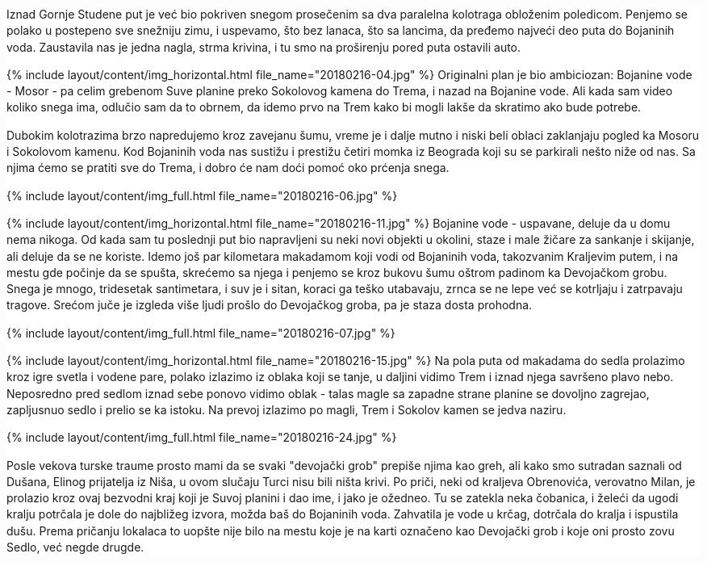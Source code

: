 Iznad Gornje Studene put je već bio pokriven snegom prosečenim sa dva paralelna kolotraga obloženim poledicom. 
Penjemo se polako u postepeno sve snežniju zimu, i uspevamo, što bez lanaca, što sa lancima, da pređemo najveći 
deo puta do Bojaninih voda. Zaustavila nas je jedna nagla, strma krivina, i tu smo na proširenju pored puta ostavili auto.

{% include layout/content/img_horizontal.html file_name="20180216-04.jpg" %}
Originalni plan je bio ambiciozan: Bojanine vode - Mosor - pa celim grebenom Suve planine preko Sokolovog kamena do Trema,
i nazad na Bojanine vode. Ali kada sam video koliko snega ima, odlučio sam da to obrnem, da idemo prvo na Trem kako bi 
mogli lakše da skratimo ako bude potrebe.

Dubokim kolotrazima brzo napredujemo kroz zavejanu šumu, vreme je i dalje mutno i niski beli oblaci zaklanjaju pogled ka 
Mosoru i Sokolovom kamenu. Kod Bojaninih voda nas sustižu i prestižu četiri momka iz Beograda koji su se parkirali nešto
niže od nas. Sa njima ćemo se pratiti sve do Trema, i dobro će nam doći pomoć oko prćenja snega.

{% include layout/content/img_full.html file_name="20180216-06.jpg" %}

{% include layout/content/img_horizontal.html file_name="20180216-11.jpg" %}
Bojanine vode - uspavane, deluje da u domu nema nikoga. Od kada sam tu poslednji put bio napravljeni su neki novi objekti
u okolini, staze i male žičare za sankanje i skijanje, ali deluje da se ne koriste. Idemo još par kilometara makadamom koji
vodi od Bojaninih voda, takozvanim Kraljevim putem, i na mestu gde počinje da se spušta, skrećemo sa njega i penjemo se 
kroz bukovu šumu oštrom padinom ka Devojačkom grobu. Snega je mnogo, tridesetak santimetara, i suv je i sitan, koraci ga
teško utabavaju, zrnca se ne lepe već se kotrljaju i zatrpavaju tragove. Srećom juče je izgleda više ljudi prošlo do Devojačkog
groba, pa je staza dosta prohodna.

{% include layout/content/img_full.html file_name="20180216-07.jpg" %}

{% include layout/content/img_horizontal.html file_name="20180216-15.jpg" %}
Na pola puta od makadama do sedla prolazimo kroz igre svetla i vodene pare, polako izlazimo iz oblaka koji se tanje, u 
daljini vidimo Trem i iznad njega savršeno plavo nebo. Neposredno pred sedlom iznad sebe ponovo vidimo oblak - talas 
magle sa zapadne strane planine se dovoljno zagrejao, zapljusnuo sedlo i prelio se ka istoku. Na prevoj 
izlazimo po magli, Trem i Sokolov kamen se jedva naziru.

{% include layout/content/img_full.html file_name="20180216-24.jpg" %}

Posle vekova turske traume prosto mami da se svaki "devojački grob" prepiše njima kao greh, ali kako smo sutradan saznali
od Dušana, Elinog prijatelja iz Niša, u ovom slučaju Turci nisu bili ništa krivi. Po priči, neki od kraljeva Obrenovića,
verovatno Milan, je prolazio kroz ovaj bezvodni kraj koji je Suvoj planini i dao ime, i jako je ožedneo. Tu se zatekla neka 
čobanica, i želeći da ugodi kralju potrčala je dole do najbližeg izvora, možda baš do Bojaninih voda. Zahvatila je vode u
krčag, dotrčala do kralja i ispustila dušu. Prema pričanju lokalaca to uopšte nije bilo na mestu koje je na karti označeno
kao Devojački grob i koje oni prosto zovu Sedlo, već negde drugde.
